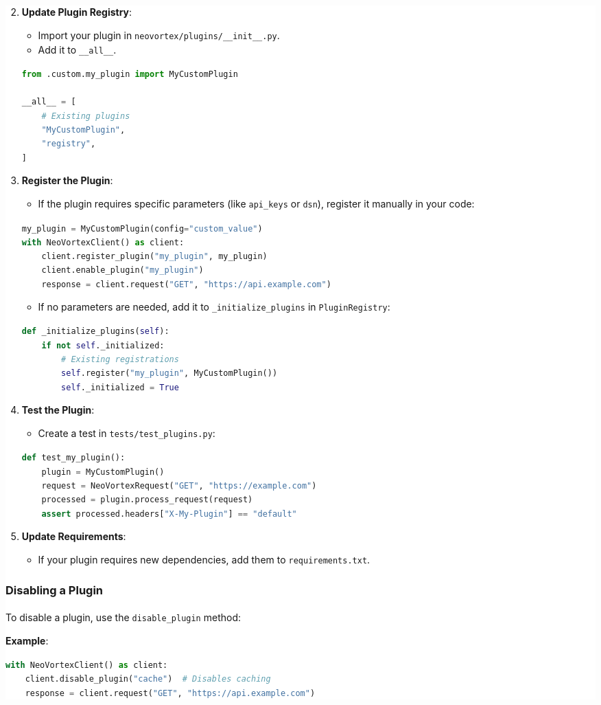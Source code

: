 2. **Update Plugin Registry**:
   - Import your plugin in `neovortex/plugins/__init__.py`.
   - Add it to `__all__`.

   ```python
   from .custom.my_plugin import MyCustomPlugin

   __all__ = [
       # Existing plugins
       "MyCustomPlugin",
       "registry",
   ]
   ```

3. **Register the Plugin**:
   - If the plugin requires specific parameters (like `api_keys` or `dsn`), register it manually in your code:

   ```python
   my_plugin = MyCustomPlugin(config="custom_value")
   with NeoVortexClient() as client:
       client.register_plugin("my_plugin", my_plugin)
       client.enable_plugin("my_plugin")
       response = client.request("GET", "https://api.example.com")
   ```

   - If no parameters are needed, add it to `_initialize_plugins` in `PluginRegistry`:

   ```python
   def _initialize_plugins(self):
       if not self._initialized:
           # Existing registrations
           self.register("my_plugin", MyCustomPlugin())
           self._initialized = True
   ```

4. **Test the Plugin**:
   - Create a test in `tests/test_plugins.py`:

   ```python
   def test_my_plugin():
       plugin = MyCustomPlugin()
       request = NeoVortexRequest("GET", "https://example.com")
       processed = plugin.process_request(request)
       assert processed.headers["X-My-Plugin"] == "default"
   ```

5. **Update Requirements**:
   - If your plugin requires new dependencies, add them to `requirements.txt`.

### Disabling a Plugin
To disable a plugin, use the `disable_plugin` method:

**Example**:
```python
with NeoVortexClient() as client:
    client.disable_plugin("cache")  # Disables caching
    response = client.request("GET", "https://api.example.com")
```
